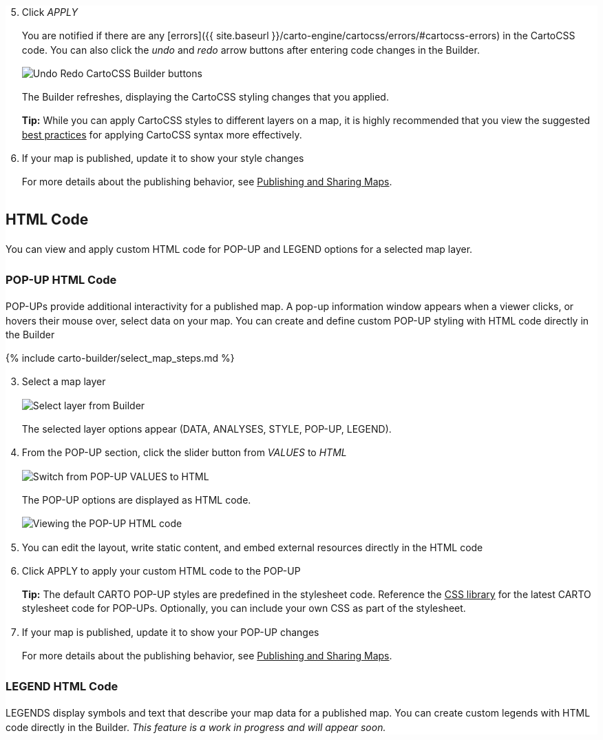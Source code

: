 5. Click *APPLY*

    You are notified if there are any [errors]({{ site.baseurl }}/carto-engine/cartocss/errors/#cartocss-errors) in the CartoCSS code. You can also click the *undo* and *redo* arrow buttons after entering code changes in the Builder.

    <span class="wrap-border"><img src="/academy/img/guides/applying_code/cartocss_undo_redo.jpg" alt="Undo Redo CartoCSS Builder buttons" /></span>

	The Builder refreshes, displaying the CartoCSS styling changes that you applied.

	**Tip:** While you can apply CartoCSS styles to different layers on a map, it is highly recommended that you view the suggested [best practices](https://carto.com/docs/carto-engine/cartocss/best-practices/) for applying CartoCSS syntax more effectively.

6. If your map is published, update it to show your style changes

	For more details about the publishing behavior, see [Publishing and Sharing Maps](/docs/carto-builder/publishing-and-sharing-maps/).

## HTML Code

You can view and apply custom HTML code for POP-UP and LEGEND options for a selected map layer.

### POP-UP HTML Code

POP-UPs provide additional interactivity for a published map. A pop-up information window appears when a viewer clicks, or hovers their mouse over, select data on your map. You can create and define custom POP-UP styling with HTML code directly in the Builder

{% include carto-builder/select_map_steps.md %}

3. Select a map layer

	<span class="wrap-border"><img src="/academy/img/guides/applying_code/select_layer_from_builder.jpg" alt="Select layer from Builder" /></span>

	The selected layer options appear (DATA, ANALYSES, STYLE, POP-UP, LEGEND).

4. From the POP-UP section, click the slider button from _VALUES_ to _HTML_

	<span class="wrap-border"><img src="/academy/img/guides/applying_code/popup_html_slider_button.jpg" alt="Switch from POP-UP VALUES to HTML" /></span>

	The POP-UP options are displayed as HTML code.

	<span class="wrap-border"><img src="/academy/img/guides/applying_code/popup_html_view.jpg" alt="Viewing the POP-UP HTML code" /></span>

5. You can edit the layout, write static content, and embed external resources directly in the HTML code

6. Click APPLY to apply your custom HTML code to the POP-UP

	**Tip:** The default CARTO POP-UP styles are predefined in the stylesheet code. Reference the [CSS library](https://github.com/CartoDB/cartodb.js/tree/develop/themes/css/infowindow) for the latest CARTO stylesheet code for POP-UPs. Optionally, you can include your own CSS as part of the stylesheet.

7. If your map is published, update it to show your POP-UP changes

	For more details about the publishing behavior, see [Publishing and Sharing Maps](/docs/carto-builder/publishing-and-sharing-maps/).

### LEGEND HTML Code

LEGENDS display symbols and text that describe your map data for a published map. You can create custom legends with HTML code directly in the Builder. _This feature is a work in progress and will appear soon._
